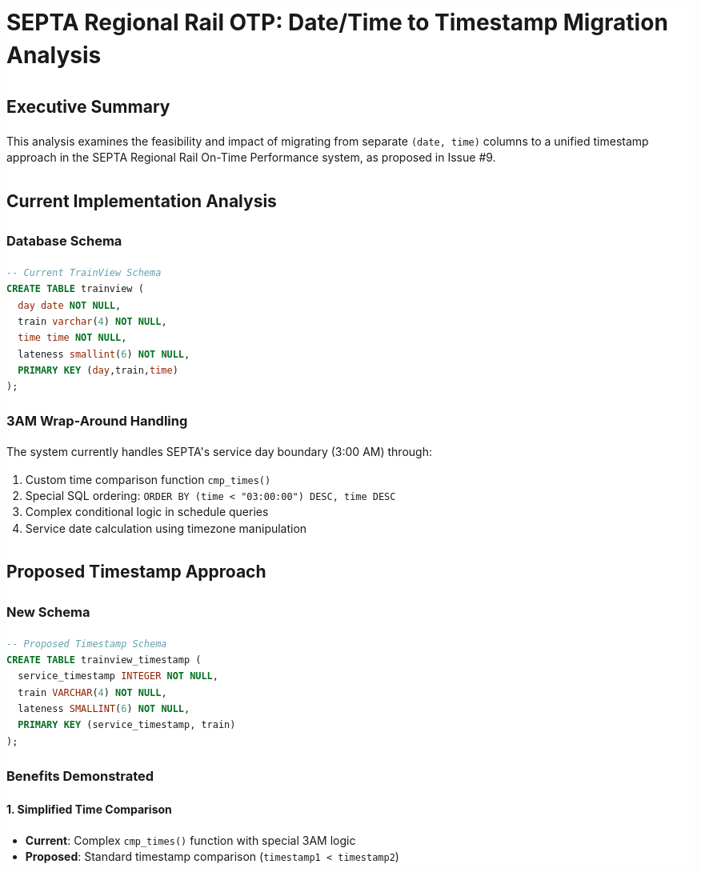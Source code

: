 # SEPTA Regional Rail OTP: Date/Time to Timestamp Migration Analysis

## Executive Summary

This analysis examines the feasibility and impact of migrating from separate `(date, time)` columns to a unified timestamp approach in the SEPTA Regional Rail On-Time Performance system, as proposed in Issue #9.

## Current Implementation Analysis

### Database Schema
```sql
-- Current TrainView Schema
CREATE TABLE trainview (
  day date NOT NULL,
  train varchar(4) NOT NULL,
  time time NOT NULL,
  lateness smallint(6) NOT NULL,
  PRIMARY KEY (day,train,time)
);
```

### 3AM Wrap-Around Handling
The system currently handles SEPTA's service day boundary (3:00 AM) through:
1. Custom time comparison function `cmp_times()`
2. Special SQL ordering: `ORDER BY (time < "03:00:00") DESC, time DESC`
3. Complex conditional logic in schedule queries
4. Service date calculation using timezone manipulation

## Proposed Timestamp Approach

### New Schema
```sql
-- Proposed Timestamp Schema
CREATE TABLE trainview_timestamp (
  service_timestamp INTEGER NOT NULL,
  train VARCHAR(4) NOT NULL,
  lateness SMALLINT(6) NOT NULL,
  PRIMARY KEY (service_timestamp, train)
);
```

### Benefits Demonstrated

#### 1. **Simplified Time Comparison**
- **Current**: Complex `cmp_times()` function with special 3AM logic
- **Proposed**: Standard timestamp comparison (`timestamp1 < timestamp2`)
